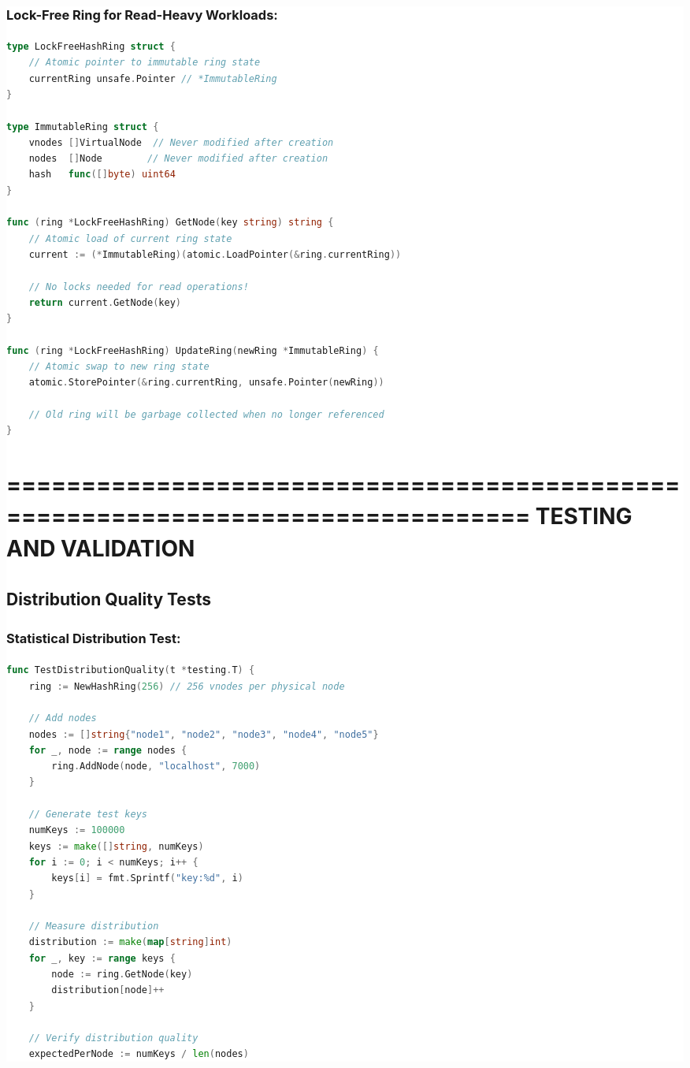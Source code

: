 ### **Lock-Free Ring for Read-Heavy Workloads:**

```go
type LockFreeHashRing struct {
    // Atomic pointer to immutable ring state
    currentRing unsafe.Pointer // *ImmutableRing
}

type ImmutableRing struct {
    vnodes []VirtualNode  // Never modified after creation
    nodes  []Node        // Never modified after creation
    hash   func([]byte) uint64
}

func (ring *LockFreeHashRing) GetNode(key string) string {
    // Atomic load of current ring state
    current := (*ImmutableRing)(atomic.LoadPointer(&ring.currentRing))
    
    // No locks needed for read operations!
    return current.GetNode(key)
}

func (ring *LockFreeHashRing) UpdateRing(newRing *ImmutableRing) {
    // Atomic swap to new ring state
    atomic.StorePointer(&ring.currentRing, unsafe.Pointer(newRing))
    
    // Old ring will be garbage collected when no longer referenced
}
```

================================================================================
TESTING AND VALIDATION
================================================================================

## Distribution Quality Tests

### **Statistical Distribution Test:**

```go
func TestDistributionQuality(t *testing.T) {
    ring := NewHashRing(256) // 256 vnodes per physical node
    
    // Add nodes
    nodes := []string{"node1", "node2", "node3", "node4", "node5"}
    for _, node := range nodes {
        ring.AddNode(node, "localhost", 7000)
    }
    
    // Generate test keys
    numKeys := 100000
    keys := make([]string, numKeys)
    for i := 0; i < numKeys; i++ {
        keys[i] = fmt.Sprintf("key:%d", i)
    }
    
    // Measure distribution
    distribution := make(map[string]int)
    for _, key := range keys {
        node := ring.GetNode(key)
        distribution[node]++
    }
    
    // Verify distribution quality
    expectedPerNode := numKeys / len(nodes)
```